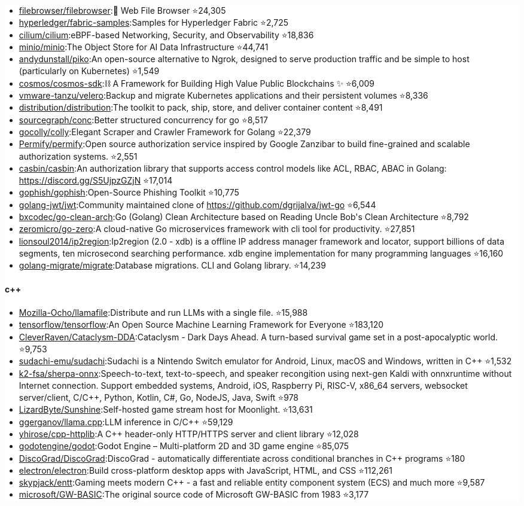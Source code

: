 * [filebrowser/filebrowser](https://github.com/filebrowser/filebrowser):📂 Web File Browser ⭐24,305
* [hyperledger/fabric-samples](https://github.com/hyperledger/fabric-samples):Samples for Hyperledger Fabric ⭐2,725
* [cilium/cilium](https://github.com/cilium/cilium):eBPF-based Networking, Security, and Observability ⭐18,836
* [minio/minio](https://github.com/minio/minio):The Object Store for AI Data Infrastructure ⭐44,741
* [andydunstall/piko](https://github.com/andydunstall/piko):An open-source alternative to Ngrok, designed to serve production traffic and be simple to host (particularly on Kubernetes) ⭐1,549
* [cosmos/cosmos-sdk](https://github.com/cosmos/cosmos-sdk):⛓️ A Framework for Building High Value Public Blockchains ✨ ⭐6,009
* [vmware-tanzu/velero](https://github.com/vmware-tanzu/velero):Backup and migrate Kubernetes applications and their persistent volumes ⭐8,336
* [distribution/distribution](https://github.com/distribution/distribution):The toolkit to pack, ship, store, and deliver container content ⭐8,491
* [sourcegraph/conc](https://github.com/sourcegraph/conc):Better structured concurrency for go ⭐8,517
* [gocolly/colly](https://github.com/gocolly/colly):Elegant Scraper and Crawler Framework for Golang ⭐22,379
* [Permify/permify](https://github.com/Permify/permify):Open source authorization service inspired by Google Zanzibar to build fine-grained and scalable authorization systems. ⭐2,551
* [casbin/casbin](https://github.com/casbin/casbin):An authorization library that supports access control models like ACL, RBAC, ABAC in Golang: https://discord.gg/S5UjpzGZjN ⭐17,014
* [gophish/gophish](https://github.com/gophish/gophish):Open-Source Phishing Toolkit ⭐10,775
* [golang-jwt/jwt](https://github.com/golang-jwt/jwt):Community maintained clone of https://github.com/dgrijalva/jwt-go ⭐6,544
* [bxcodec/go-clean-arch](https://github.com/bxcodec/go-clean-arch):Go (Golang) Clean Architecture based on Reading Uncle Bob's Clean Architecture ⭐8,792
* [zeromicro/go-zero](https://github.com/zeromicro/go-zero):A cloud-native Go microservices framework with cli tool for productivity. ⭐27,851
* [lionsoul2014/ip2region](https://github.com/lionsoul2014/ip2region):Ip2region (2.0 - xdb) is a offline IP address manager framework and locator, support billions of data segments, ten microsecond searching performance. xdb engine implementation for many programming languages ⭐16,160
* [golang-migrate/migrate](https://github.com/golang-migrate/migrate):Database migrations. CLI and Golang library. ⭐14,239

#### c++
* [Mozilla-Ocho/llamafile](https://github.com/Mozilla-Ocho/llamafile):Distribute and run LLMs with a single file. ⭐15,988
* [tensorflow/tensorflow](https://github.com/tensorflow/tensorflow):An Open Source Machine Learning Framework for Everyone ⭐183,120
* [CleverRaven/Cataclysm-DDA](https://github.com/CleverRaven/Cataclysm-DDA):Cataclysm - Dark Days Ahead. A turn-based survival game set in a post-apocalyptic world. ⭐9,753
* [sudachi-emu/sudachi](https://github.com/sudachi-emu/sudachi):Sudachi is a Nintendo Switch emulator for Android, Linux, macOS and Windows, written in C++ ⭐1,532
* [k2-fsa/sherpa-onnx](https://github.com/k2-fsa/sherpa-onnx):Speech-to-text, text-to-speech, and speaker recongition using next-gen Kaldi with onnxruntime without Internet connection. Support embedded systems, Android, iOS, Raspberry Pi, RISC-V, x86_64 servers, websocket server/client, C/C++, Python, Kotlin, C#, Go, NodeJS, Java, Swift ⭐978
* [LizardByte/Sunshine](https://github.com/LizardByte/Sunshine):Self-hosted game stream host for Moonlight. ⭐13,631
* [ggerganov/llama.cpp](https://github.com/ggerganov/llama.cpp):LLM inference in C/C++ ⭐59,129
* [yhirose/cpp-httplib](https://github.com/yhirose/cpp-httplib):A C++ header-only HTTP/HTTPS server and client library ⭐12,028
* [godotengine/godot](https://github.com/godotengine/godot):Godot Engine – Multi-platform 2D and 3D game engine ⭐85,075
* [DiscoGrad/DiscoGrad](https://github.com/DiscoGrad/DiscoGrad):DiscoGrad - automatically differentiate across conditional branches in C++ programs ⭐180
* [electron/electron](https://github.com/electron/electron):Build cross-platform desktop apps with JavaScript, HTML, and CSS ⭐112,261
* [skypjack/entt](https://github.com/skypjack/entt):Gaming meets modern C++ - a fast and reliable entity component system (ECS) and much more ⭐9,587
* [microsoft/GW-BASIC](https://github.com/microsoft/GW-BASIC):The original source code of Microsoft GW-BASIC from 1983 ⭐3,177